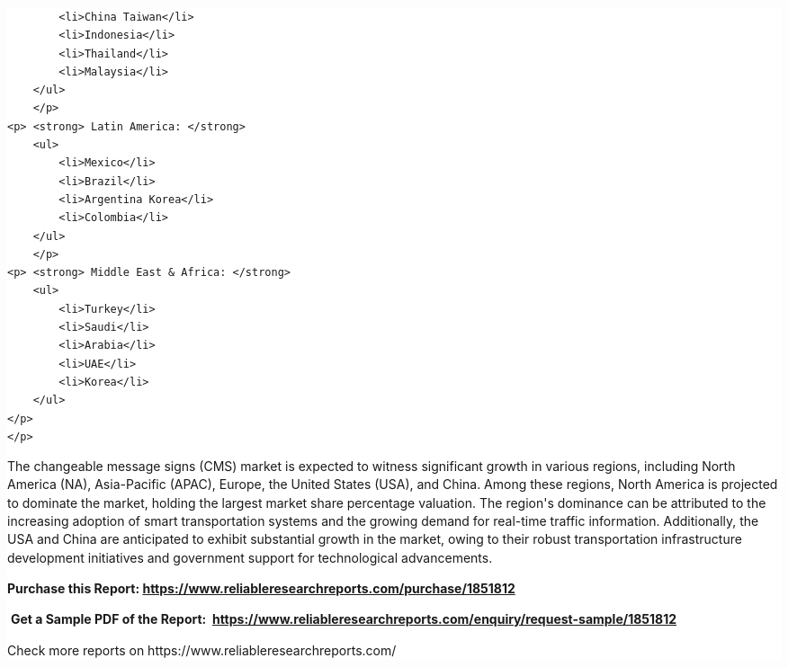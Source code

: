             <li>China Taiwan</li>
            <li>Indonesia</li>
            <li>Thailand</li>
            <li>Malaysia</li>
        </ul>
        </p> 
    <p> <strong> Latin America: </strong>
        <ul>
            <li>Mexico</li>
            <li>Brazil</li>
            <li>Argentina Korea</li>
            <li>Colombia</li>
        </ul>
        </p> 
    <p> <strong> Middle East & Africa: </strong>
        <ul>
            <li>Turkey</li>
            <li>Saudi</li>
            <li>Arabia</li>
            <li>UAE</li>
            <li>Korea</li>
        </ul>
    </p>
    </p>
<p><p>The changeable message signs (CMS) market is expected to witness significant growth in various regions, including North America (NA), Asia-Pacific (APAC), Europe, the United States (USA), and China. Among these regions, North America is projected to dominate the market, holding the largest market share percentage valuation. The region's dominance can be attributed to the increasing adoption of smart transportation systems and the growing demand for real-time traffic information. Additionally, the USA and China are anticipated to exhibit substantial growth in the market, owing to their robust transportation infrastructure development initiatives and government support for technological advancements.</p></p>
<p><strong>Purchase this Report: <a href="https://www.reliableresearchreports.com/purchase/1851812">https://www.reliableresearchreports.com/purchase/1851812</a></strong></p>
<p>&nbsp;<strong>Get a Sample PDF of the Report:&nbsp;&nbsp;<a href="https://www.reliableresearchreports.com/enquiry/request-sample/1851812">https://www.reliableresearchreports.com/enquiry/request-sample/1851812</a></strong></p>
<p><strong></strong></p>
<p>Check more reports on https://www.reliableresearchreports.com/</p>